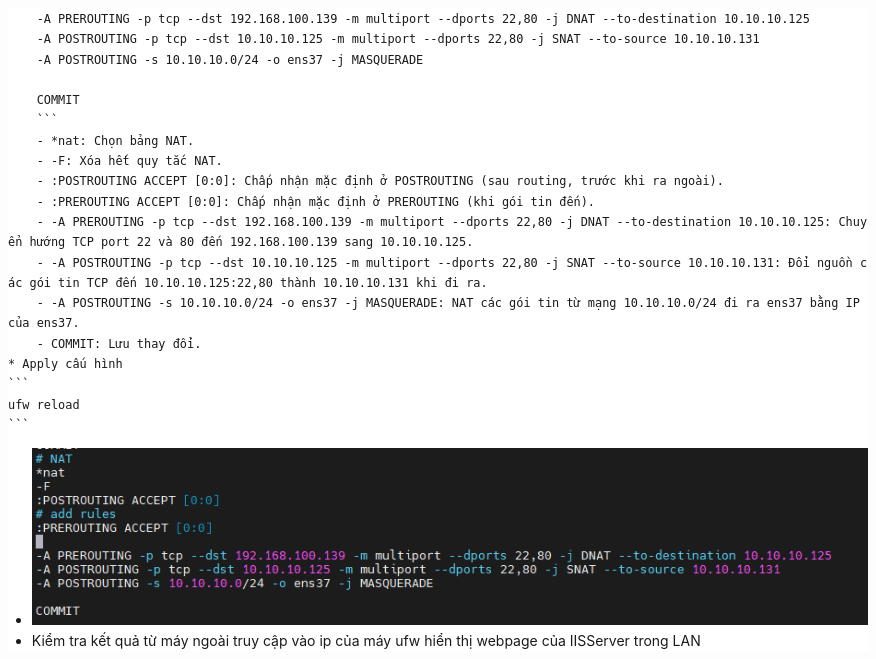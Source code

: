 		-A PREROUTING -p tcp --dst 192.168.100.139 -m multiport --dports 22,80 -j DNAT --to-destination 10.10.10.125
		-A POSTROUTING -p tcp --dst 10.10.10.125 -m multiport --dports 22,80 -j SNAT --to-source 10.10.10.131
		-A POSTROUTING -s 10.10.10.0/24 -o ens37 -j MASQUERADE

		COMMIT
		```
		- *nat: Chọn bảng NAT.
		- -F: Xóa hết quy tắc NAT.
		- :POSTROUTING ACCEPT [0:0]: Chấp nhận mặc định ở POSTROUTING (sau routing, trước khi ra ngoài).
		- :PREROUTING ACCEPT [0:0]: Chấp nhận mặc định ở PREROUTING (khi gói tin đến).
		- -A PREROUTING -p tcp --dst 192.168.100.139 -m multiport --dports 22,80 -j DNAT --to-destination 10.10.10.125: Chuyển hướng TCP port 22 và 80 đến 192.168.100.139 sang 10.10.10.125.
		- -A POSTROUTING -p tcp --dst 10.10.10.125 -m multiport --dports 22,80 -j SNAT --to-source 10.10.10.131: Đổi nguồn các gói tin TCP đến 10.10.10.125:22,80 thành 10.10.10.131 khi đi ra.
		- -A POSTROUTING -s 10.10.10.0/24 -o ens37 -j MASQUERADE: NAT các gói tin từ mạng 10.10.10.0/24 đi ra ens37 bằng IP của ens37.
		- COMMIT: Lưu thay đổi.
	* Apply cấu hình
	```
	ufw reload
	```
- ![image](./images/u-4.png)
- Kiểm tra kết quả từ máy ngoài truy cập vào ip của máy ufw hiển thị webpage của IISServer trong LAN 